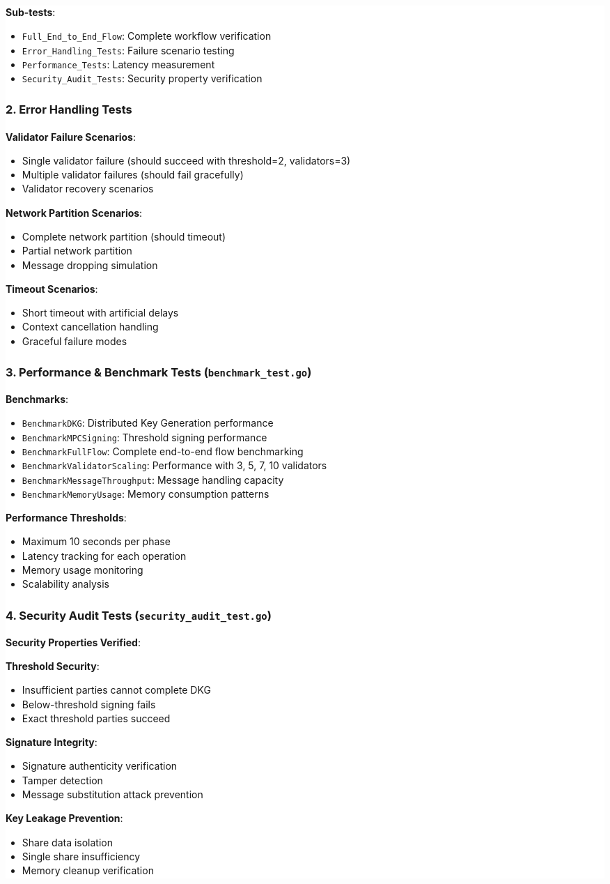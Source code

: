 **Sub-tests**:
- `Full_End_to_End_Flow`: Complete workflow verification
- `Error_Handling_Tests`: Failure scenario testing
- `Performance_Tests`: Latency measurement
- `Security_Audit_Tests`: Security property verification

### 2. Error Handling Tests

**Validator Failure Scenarios**:
- Single validator failure (should succeed with threshold=2, validators=3)
- Multiple validator failures (should fail gracefully)
- Validator recovery scenarios

**Network Partition Scenarios**:
- Complete network partition (should timeout)
- Partial network partition
- Message dropping simulation

**Timeout Scenarios**:
- Short timeout with artificial delays
- Context cancellation handling
- Graceful failure modes

### 3. Performance & Benchmark Tests (`benchmark_test.go`)

**Benchmarks**:
- `BenchmarkDKG`: Distributed Key Generation performance
- `BenchmarkMPCSigning`: Threshold signing performance
- `BenchmarkFullFlow`: Complete end-to-end flow benchmarking
- `BenchmarkValidatorScaling`: Performance with 3, 5, 7, 10 validators
- `BenchmarkMessageThroughput`: Message handling capacity
- `BenchmarkMemoryUsage`: Memory consumption patterns

**Performance Thresholds**:
- Maximum 10 seconds per phase
- Latency tracking for each operation
- Memory usage monitoring
- Scalability analysis

### 4. Security Audit Tests (`security_audit_test.go`)

**Security Properties Verified**:

**Threshold Security**:
- Insufficient parties cannot complete DKG
- Below-threshold signing fails
- Exact threshold parties succeed

**Signature Integrity**:
- Signature authenticity verification
- Tamper detection
- Message substitution attack prevention

**Key Leakage Prevention**:
- Share data isolation
- Single share insufficiency
- Memory cleanup verification
